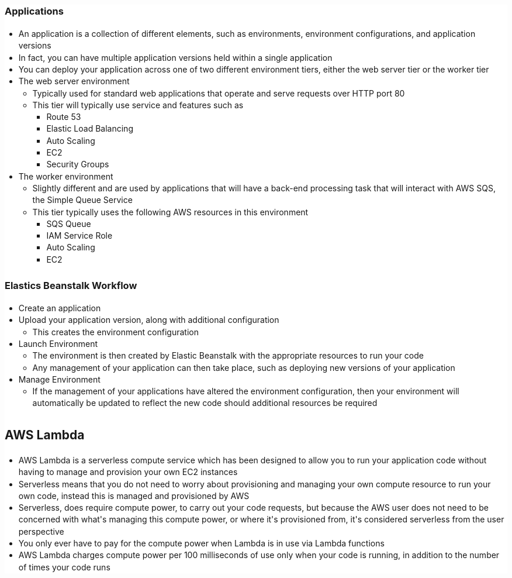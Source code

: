 ### Applications
- An application is a collection of different elements, such as environments, environment configurations, and application versions
- In fact, you can have multiple application versions held within a single application
- You can deploy your application across one of two different environment tiers, either the web server tier or the worker tier
- The web server environment
  - Typically used for standard web applications that operate and serve requests over HTTP port 80
  - This tier will typically use service and features such as
    - Route 53
    - Elastic Load Balancing
    - Auto Scaling
    - EC2
    - Security Groups
- The worker environment 
  - Slightly different and are used by applications that will have a back-end processing task that will interact with AWS SQS, the Simple Queue Service
  - This tier typically uses the following AWS resources in this environment
    - SQS Queue
    - IAM Service Role
    - Auto Scaling
    - EC2

### Elastics Beanstalk Workflow
- Create an application
- Upload your application version, along with additional configuration
  - This creates the environment configuration
- Launch Environment
  - The environment is then created by Elastic Beanstalk with the appropriate resources to run your code
  - Any management of your application can then take place, such as deploying new versions of your application
- Manage Environment 
  - If the management of your applications have altered the environment configuration, then your environment will automatically be updated to reflect the new code should additional resources be required


## AWS Lambda
- AWS Lambda is a serverless compute service which has been designed to allow you to run your application code without having to manage and provision your own EC2 instances
- Serverless means that you do not need to worry about provisioning and managing your own compute resource to run your own code, instead this is managed and provisioned by AWS
- Serverless, does require compute power, to carry out your code requests, but because the AWS user does not need to be concerned with what's managing this compute power, or where it's provisioned from, it's considered serverless from the user perspective
- You only ever have to pay for the compute power when Lambda is in use via Lambda functions
- AWS Lambda charges compute power per 100 milliseconds of use only when your code is running, in addition to the number of times your code runs
